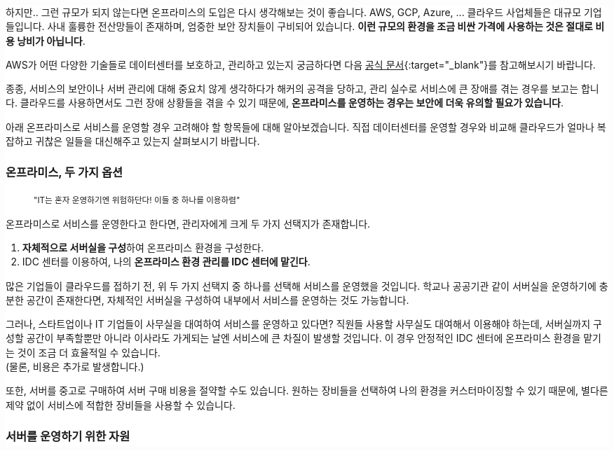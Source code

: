 하지만.. 그런 규모가 되지 않는다면 온프라미스의 도입은 다시 생각해보는 것이 좋습니다. AWS, GCP, Azure, ... 클라우드 사업체들은 대규모 기업들입니다. 사내 훌륭한 전산망들이 존재하며, 엄중한 보안 장치들이 구비되어 있습니다. **이런 규모의 환경을 조금 비싼 가격에 사용하는 것은 절대로 비용 낭비가 아닙니다**.

AWS가 어떤 다양한 기술들로 데이터센터를 보호하고, 관리하고 있는지 궁금하다면 다음 [공식 문서][link_2]{:target="_blank"}를 참고해보시기 바랍니다.

종종, 서비스의 보안이나 서버 관리에 대해 중요치 않게 생각하다가 해커의 공격을 당하고, 관리 실수로 서비스에 큰 장애를 겪는 경우를 보고는 합니다. 클라우드를 사용하면서도 그런 장애 상황들을 겪을 수 있기 때문에, **온프라미스를 운영하는 경우는 보안에 더욱 유의할 필요가 있습니다**.

아래 온프라미스로 서비스를 운영할 경우 고려해야 할 항목들에 대해 알아보겠습니다. 직접 데이터센터를 운영할 경우와 비교해 클라우드가 얼마나 복잡하고 귀찮은 일들을 대신해주고 있는지 살펴보시기 바랍니다.

### 온프라미스, 두 가지 옵션

<figure>
  <iframe src="https://giphy.com/embed/26FPIGF8y0GmUBruU" frameBorder="0" class="giphy-embed" allowFullScreen></iframe>
  <figcaption><small>"IT는 혼자 운영하기엔 위험하단다! 이들 중 하나를 이용하렴"</small></figcaption>
</figure>

온프라미스로 서비스를 운영한다고 한다면, 관리자에게 크게 두 가지 선택지가 존재합니다.

1. **자체적으로 서버실을 구성**하여 온프라미스 환경을 구성한다.
2. IDC 센터를 이용하여, 나의 **온프라미스 환경 관리를 IDC 센터에 맡긴다**.

많은 기업들이 클라우드를 접하기 전, 위 두 가지 선택지 중 하나를 선택해 서비스를 운영했을 것입니다. 학교나 공공기관 같이 서버실을 운영하기에 충분한 공간이 존재한다면, 자체적인 서버실을 구성하여 내부에서 서비스를 운영하는 것도 가능합니다.

그러나, 스타트업이나 IT 기업들이 사무실을 대여하여 서비스를 운영하고 있다면? 직원들 사용할 사무실도 대여해서 이용해야 하는데, 서버실까지 구성할 공간이 부족할뿐만 아니라 이사라도 가게되는 날엔 서비스에 큰 차질이 발생할 것입니다. 이 경우 안정적인 IDC 센터에 온프라미스 환경을 맡기는 것이 조금 더 효율적일 수 있습니다.
<br>(물론, 비용은 추가로 발생합니다.)

또한, 서버를 중고로 구매하여 서버 구매 비용을 절약할 수도 있습니다. 원하는 장비들을 선택하여 나의 환경을 커스터마이징할 수 있기 때문에, 별다른 제약 없이 서비스에 적합한 장비들을 사용할 수 있습니다.


### 서버를 운영하기 위한 자원

<figure>

[link_1]: https://docs.aws.amazon.com/ko_kr/whitepapers/latest/aws-overview/six-advantages-of-cloud-computing.html
[link_2]: https://aws.amazon.com/ko/compliance/data-center/controls/